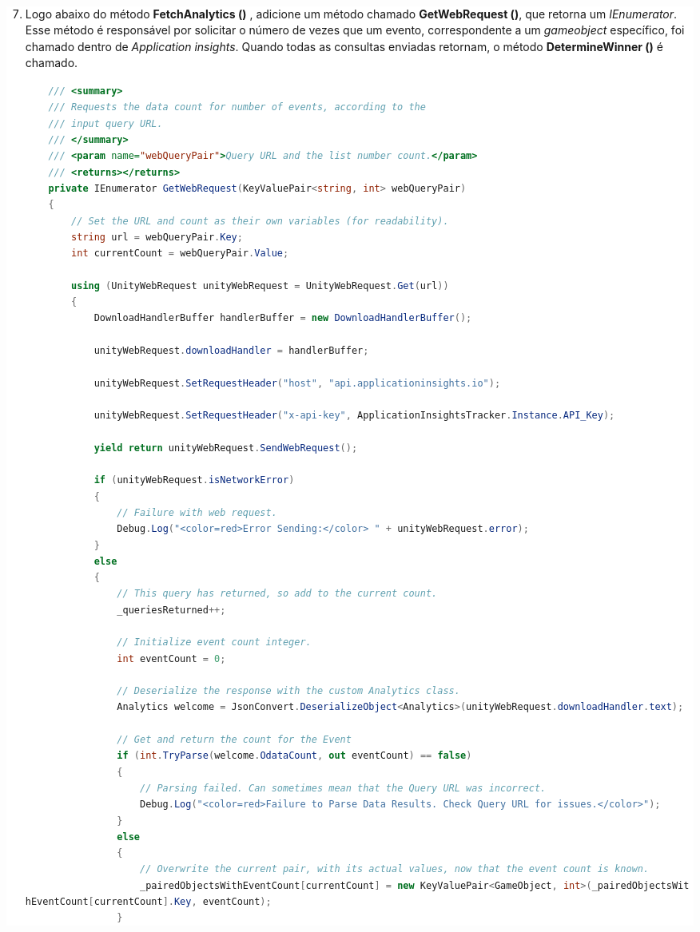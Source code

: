 7.  Logo abaixo do método **FetchAnalytics ()** , adicione um método chamado **GetWebRequest ()**, que retorna um *IEnumerator*. Esse método é responsável por solicitar o número de vezes que um evento, correspondente a um *gameobject* específico, foi chamado dentro de *Application insights*. Quando todas as consultas enviadas retornam, o método **DetermineWinner ()** é chamado.

    ```csharp
        /// <summary>
        /// Requests the data count for number of events, according to the
        /// input query URL.
        /// </summary>
        /// <param name="webQueryPair">Query URL and the list number count.</param>
        /// <returns></returns>
        private IEnumerator GetWebRequest(KeyValuePair<string, int> webQueryPair)
        {
            // Set the URL and count as their own variables (for readability).
            string url = webQueryPair.Key;
            int currentCount = webQueryPair.Value;

            using (UnityWebRequest unityWebRequest = UnityWebRequest.Get(url))
            {
                DownloadHandlerBuffer handlerBuffer = new DownloadHandlerBuffer();

                unityWebRequest.downloadHandler = handlerBuffer;

                unityWebRequest.SetRequestHeader("host", "api.applicationinsights.io");

                unityWebRequest.SetRequestHeader("x-api-key", ApplicationInsightsTracker.Instance.API_Key);

                yield return unityWebRequest.SendWebRequest();

                if (unityWebRequest.isNetworkError)
                {
                    // Failure with web request.
                    Debug.Log("<color=red>Error Sending:</color> " + unityWebRequest.error);
                }
                else
                {
                    // This query has returned, so add to the current count.
                    _queriesReturned++;

                    // Initialize event count integer.
                    int eventCount = 0;

                    // Deserialize the response with the custom Analytics class.
                    Analytics welcome = JsonConvert.DeserializeObject<Analytics>(unityWebRequest.downloadHandler.text);

                    // Get and return the count for the Event
                    if (int.TryParse(welcome.OdataCount, out eventCount) == false)
                    {
                        // Parsing failed. Can sometimes mean that the Query URL was incorrect.
                        Debug.Log("<color=red>Failure to Parse Data Results. Check Query URL for issues.</color>");
                    }
                    else
                    {
                        // Overwrite the current pair, with its actual values, now that the event count is known.
                        _pairedObjectsWithEventCount[currentCount] = new KeyValuePair<GameObject, int>(_pairedObjectsWithEventCount[currentCount].Key, eventCount);
                    }
